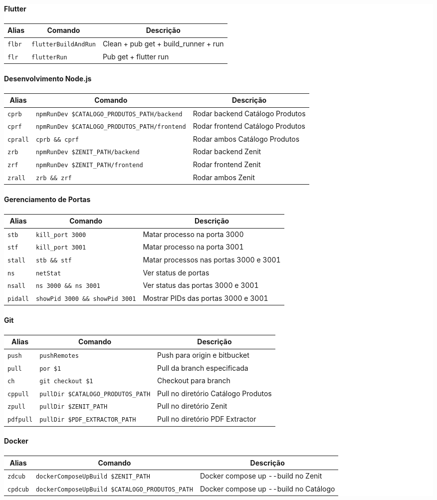 #### Flutter
| Alias | Comando | Descrição |
|-------|---------|-----------|
| `flbr` | `flutterBuildAndRun` | Clean + pub get + build_runner + run |
| `flr` | `flutterRun` | Pub get + flutter run |

#### Desenvolvimento Node.js
| Alias | Comando | Descrição |
|-------|---------|-----------|
| `cprb` | `npmRunDev $CATALOGO_PRODUTOS_PATH/backend` | Rodar backend Catálogo Produtos |
| `cprf` | `npmRunDev $CATALOGO_PRODUTOS_PATH/frontend` | Rodar frontend Catálogo Produtos |
| `cprall` | `cprb && cprf` | Rodar ambos Catálogo Produtos |
| `zrb` | `npmRunDev $ZENIT_PATH/backend` | Rodar backend Zenit |
| `zrf` | `npmRunDev $ZENIT_PATH/frontend` | Rodar frontend Zenit |
| `zrall` | `zrb && zrf` | Rodar ambos Zenit |

#### Gerenciamento de Portas
| Alias | Comando | Descrição |
|-------|---------|-----------|
| `stb` | `kill_port 3000` | Matar processo na porta 3000 |
| `stf` | `kill_port 3001` | Matar processo na porta 3001 |
| `stall` | `stb && stf` | Matar processos nas portas 3000 e 3001 |
| `ns` | `netStat` | Ver status de portas |
| `nsall` | `ns 3000 && ns 3001` | Ver status das portas 3000 e 3001 |
| `pidall` | `showPid 3000 && showPid 3001` | Mostrar PIDs das portas 3000 e 3001 |

#### Git
| Alias | Comando | Descrição |
|-------|---------|-----------|
| `push` | `pushRemotes` | Push para origin e bitbucket |
| `pull` | `por $1` | Pull da branch especificada |
| `ch` | `git checkout $1` | Checkout para branch |
| `cppull` | `pullDir $CATALOGO_PRODUTOS_PATH` | Pull no diretório Catálogo Produtos |
| `zpull` | `pullDir $ZENIT_PATH` | Pull no diretório Zenit |
| `pdfpull` | `pullDir $PDF_EXTRACTOR_PATH` | Pull no diretório PDF Extractor |

#### Docker
| Alias | Comando | Descrição |
|-------|---------|-----------|
| `zdcub` | `dockerComposeUpBuild $ZENIT_PATH` | Docker compose up --build no Zenit |
| `cpdcub` | `dockerComposeUpBuild $CATALOGO_PRODUTOS_PATH` | Docker compose up --build no Catálogo |
